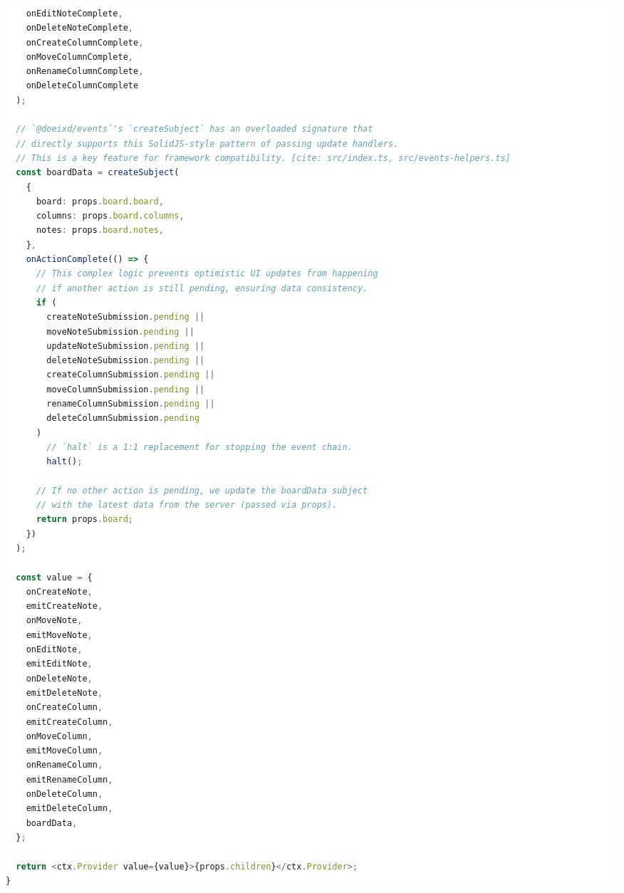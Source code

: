 ```typescript
    onEditNoteComplete,
    onDeleteNoteComplete,
    onCreateColumnComplete,
    onMoveColumnComplete,
    onRenameColumnComplete,
    onDeleteColumnComplete
  );

  // `@doeixd/events`'s `createSubject` has an overloaded signature that
  // directly supports this SolidJS-style pattern of passing update handlers.
  // This is a key feature for framework compatibility. [cite: src/index.ts, src/events-helpers.ts]
  const boardData = createSubject(
    {
      board: props.board.board,
      columns: props.board.columns,
      notes: props.board.notes,
    },
    onActionComplete(() => {
      // This complex logic prevents optimistic UI updates from happening
      // if another action is still pending, ensuring data consistency.
      if (
        createNoteSubmission.pending ||
        moveNoteSubmission.pending ||
        updateNoteSubmission.pending ||
        deleteNoteSubmission.pending ||
        createColumnSubmission.pending ||
        moveColumnSubmission.pending ||
        renameColumnSubmission.pending ||
        deleteColumnSubmission.pending
      )
        // `halt` is a 1:1 replacement for stopping the event chain.
        halt();

      // If no other action is pending, we update the boardData subject
      // with the latest data from the server (passed via props).
      return props.board;
    })
  );

  const value = {
    onCreateNote,
    emitCreateNote,
    onMoveNote,
    emitMoveNote,
    onEditNote,
    emitEditNote,
    onDeleteNote,
    emitDeleteNote,
    onCreateColumn,
    emitCreateColumn,
    onMoveColumn,
    emitMoveColumn,
    onRenameColumn,
    emitRenameColumn,
    onDeleteColumn,
    emitDeleteColumn,
    boardData,
  };

  return <ctx.Provider value={value}>{props.children}</ctx.Provider>;
}
```
